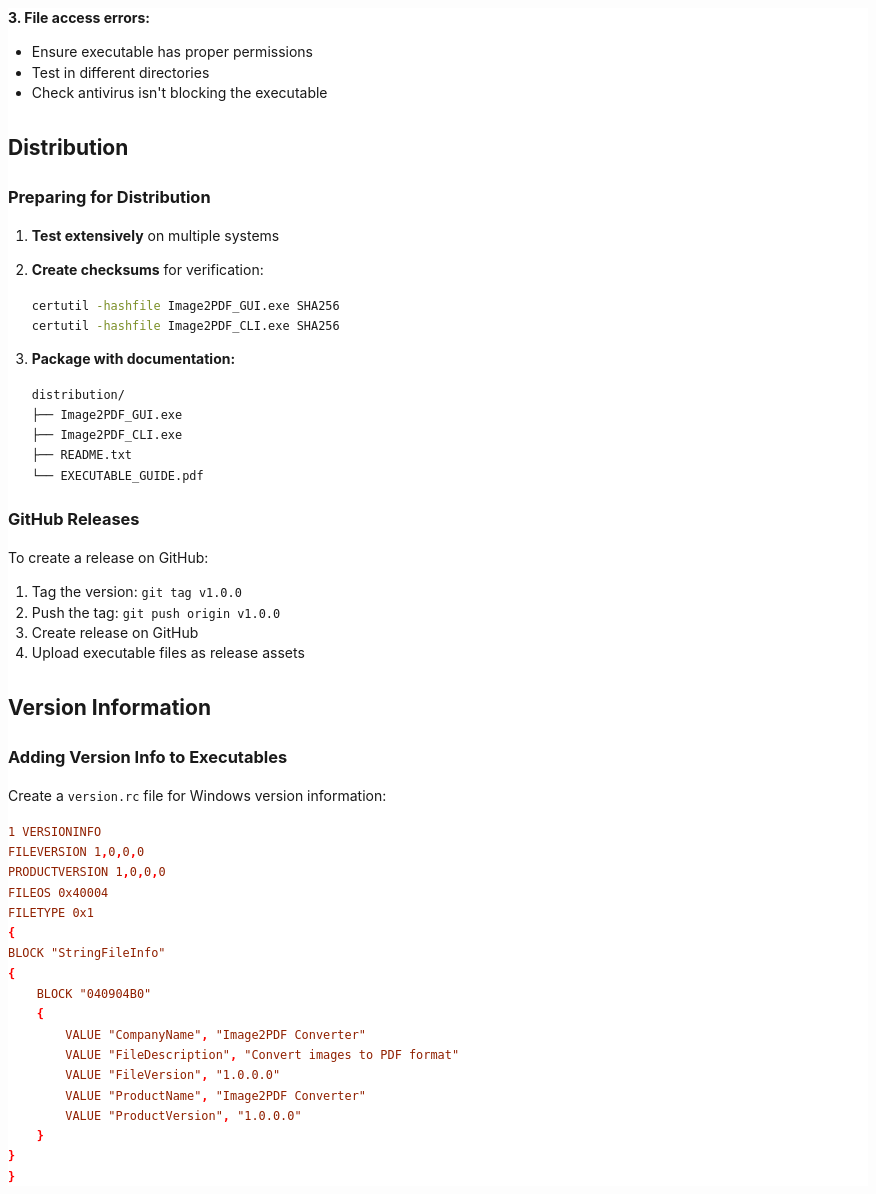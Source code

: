 **3. File access errors:**
- Ensure executable has proper permissions
- Test in different directories
- Check antivirus isn't blocking the executable

## Distribution

### Preparing for Distribution

1. **Test extensively** on multiple systems
2. **Create checksums** for verification:
   ```bash
   certutil -hashfile Image2PDF_GUI.exe SHA256
   certutil -hashfile Image2PDF_CLI.exe SHA256
   ```

3. **Package with documentation:**
   ```
   distribution/
   ├── Image2PDF_GUI.exe
   ├── Image2PDF_CLI.exe
   ├── README.txt
   └── EXECUTABLE_GUIDE.pdf
   ```

### GitHub Releases

To create a release on GitHub:

1. Tag the version: `git tag v1.0.0`
2. Push the tag: `git push origin v1.0.0`
3. Create release on GitHub
4. Upload executable files as release assets

## Version Information

### Adding Version Info to Executables

Create a `version.rc` file for Windows version information:

```rc
1 VERSIONINFO
FILEVERSION 1,0,0,0
PRODUCTVERSION 1,0,0,0
FILEOS 0x40004
FILETYPE 0x1
{
BLOCK "StringFileInfo"
{
    BLOCK "040904B0"
    {
        VALUE "CompanyName", "Image2PDF Converter"
        VALUE "FileDescription", "Convert images to PDF format"
        VALUE "FileVersion", "1.0.0.0"
        VALUE "ProductName", "Image2PDF Converter"
        VALUE "ProductVersion", "1.0.0.0"
    }
}
}
```
